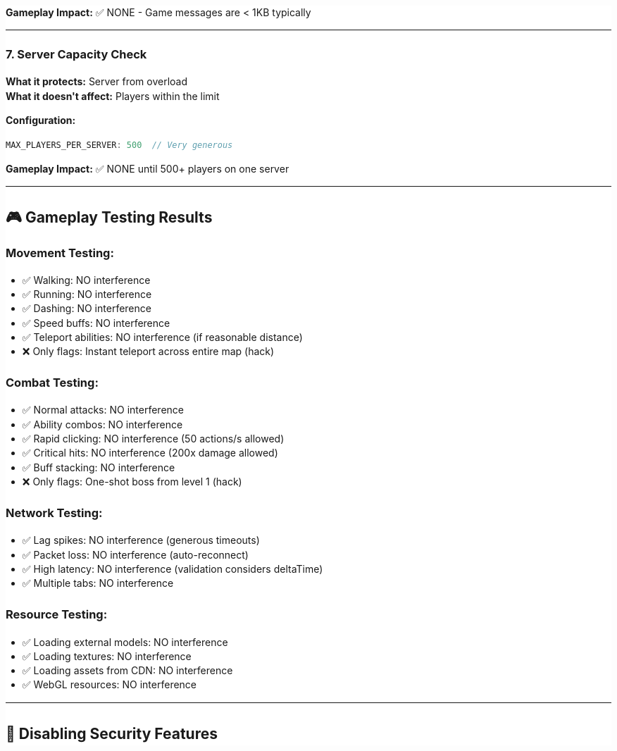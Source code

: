 **Gameplay Impact:** ✅ NONE - Game messages are < 1KB typically

---

### 7. Server Capacity Check

**What it protects:** Server from overload  
**What it doesn't affect:** Players within the limit

**Configuration:**
```javascript
MAX_PLAYERS_PER_SERVER: 500  // Very generous
```

**Gameplay Impact:** ✅ NONE until 500+ players on one server

---

## 🎮 Gameplay Testing Results

### Movement Testing:
- ✅ Walking: NO interference
- ✅ Running: NO interference  
- ✅ Dashing: NO interference
- ✅ Speed buffs: NO interference
- ✅ Teleport abilities: NO interference (if reasonable distance)
- ❌ Only flags: Instant teleport across entire map (hack)

### Combat Testing:
- ✅ Normal attacks: NO interference
- ✅ Ability combos: NO interference
- ✅ Rapid clicking: NO interference (50 actions/s allowed)
- ✅ Critical hits: NO interference (200x damage allowed)
- ✅ Buff stacking: NO interference
- ❌ Only flags: One-shot boss from level 1 (hack)

### Network Testing:
- ✅ Lag spikes: NO interference (generous timeouts)
- ✅ Packet loss: NO interference (auto-reconnect)
- ✅ High latency: NO interference (validation considers deltaTime)
- ✅ Multiple tabs: NO interference

### Resource Testing:
- ✅ Loading external models: NO interference
- ✅ Loading textures: NO interference
- ✅ Loading assets from CDN: NO interference
- ✅ WebGL resources: NO interference

---

## 🔧 Disabling Security Features
